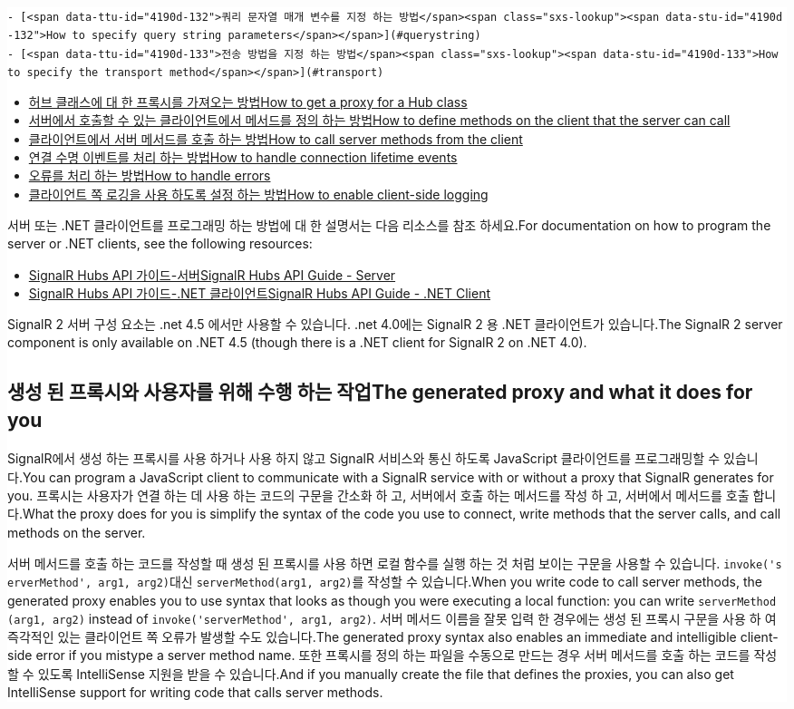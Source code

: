     - [<span data-ttu-id="4190d-132">쿼리 문자열 매개 변수를 지정 하는 방법</span><span class="sxs-lookup"><span data-stu-id="4190d-132">How to specify query string parameters</span></span>](#querystring)
    - [<span data-ttu-id="4190d-133">전송 방법을 지정 하는 방법</span><span class="sxs-lookup"><span data-stu-id="4190d-133">How to specify the transport method</span></span>](#transport)
- [<span data-ttu-id="4190d-134">허브 클래스에 대 한 프록시를 가져오는 방법</span><span class="sxs-lookup"><span data-stu-id="4190d-134">How to get a proxy for a Hub class</span></span>](#getproxy)
- [<span data-ttu-id="4190d-135">서버에서 호출할 수 있는 클라이언트에서 메서드를 정의 하는 방법</span><span class="sxs-lookup"><span data-stu-id="4190d-135">How to define methods on the client that the server can call</span></span>](#callclient)
- [<span data-ttu-id="4190d-136">클라이언트에서 서버 메서드를 호출 하는 방법</span><span class="sxs-lookup"><span data-stu-id="4190d-136">How to call server methods from the client</span></span>](#callserver)
- [<span data-ttu-id="4190d-137">연결 수명 이벤트를 처리 하는 방법</span><span class="sxs-lookup"><span data-stu-id="4190d-137">How to handle connection lifetime events</span></span>](#connectionlifetime)
- [<span data-ttu-id="4190d-138">오류를 처리 하는 방법</span><span class="sxs-lookup"><span data-stu-id="4190d-138">How to handle errors</span></span>](#handleerrors)
- [<span data-ttu-id="4190d-139">클라이언트 쪽 로깅을 사용 하도록 설정 하는 방법</span><span class="sxs-lookup"><span data-stu-id="4190d-139">How to enable client-side logging</span></span>](#logging)

<span data-ttu-id="4190d-140">서버 또는 .NET 클라이언트를 프로그래밍 하는 방법에 대 한 설명서는 다음 리소스를 참조 하세요.</span><span class="sxs-lookup"><span data-stu-id="4190d-140">For documentation on how to program the server or .NET clients, see the following resources:</span></span>

- [<span data-ttu-id="4190d-141">SignalR Hubs API 가이드-서버</span><span class="sxs-lookup"><span data-stu-id="4190d-141">SignalR Hubs API Guide - Server</span></span>](hubs-api-guide-server.md)
- [<span data-ttu-id="4190d-142">SignalR Hubs API 가이드-.NET 클라이언트</span><span class="sxs-lookup"><span data-stu-id="4190d-142">SignalR Hubs API Guide - .NET Client</span></span>](hubs-api-guide-net-client.md)

<span data-ttu-id="4190d-143">SignalR 2 서버 구성 요소는 .net 4.5 에서만 사용할 수 있습니다. .net 4.0에는 SignalR 2 용 .NET 클라이언트가 있습니다.</span><span class="sxs-lookup"><span data-stu-id="4190d-143">The SignalR 2 server component is only available on .NET 4.5 (though there is a .NET client for SignalR 2 on .NET 4.0).</span></span>

<a id="genproxy"></a>

## <a name="the-generated-proxy-and-what-it-does-for-you"></a><span data-ttu-id="4190d-144">생성 된 프록시와 사용자를 위해 수행 하는 작업</span><span class="sxs-lookup"><span data-stu-id="4190d-144">The generated proxy and what it does for you</span></span>

<span data-ttu-id="4190d-145">SignalR에서 생성 하는 프록시를 사용 하거나 사용 하지 않고 SignalR 서비스와 통신 하도록 JavaScript 클라이언트를 프로그래밍할 수 있습니다.</span><span class="sxs-lookup"><span data-stu-id="4190d-145">You can program a JavaScript client to communicate with a SignalR service with or without a proxy that SignalR generates for you.</span></span> <span data-ttu-id="4190d-146">프록시는 사용자가 연결 하는 데 사용 하는 코드의 구문을 간소화 하 고, 서버에서 호출 하는 메서드를 작성 하 고, 서버에서 메서드를 호출 합니다.</span><span class="sxs-lookup"><span data-stu-id="4190d-146">What the proxy does for you is simplify the syntax of the code you use to connect, write methods that the server calls, and call methods on the server.</span></span>

<span data-ttu-id="4190d-147">서버 메서드를 호출 하는 코드를 작성할 때 생성 된 프록시를 사용 하면 로컬 함수를 실행 하는 것 처럼 보이는 구문을 사용할 수 있습니다. `invoke('serverMethod', arg1, arg2)`대신 `serverMethod(arg1, arg2)`를 작성할 수 있습니다.</span><span class="sxs-lookup"><span data-stu-id="4190d-147">When you write code to call server methods, the generated proxy enables you to use syntax that looks as though you were executing a local function: you can write `serverMethod(arg1, arg2)` instead of `invoke('serverMethod', arg1, arg2)`.</span></span> <span data-ttu-id="4190d-148">서버 메서드 이름을 잘못 입력 한 경우에는 생성 된 프록시 구문을 사용 하 여 즉각적인 있는 클라이언트 쪽 오류가 발생할 수도 있습니다.</span><span class="sxs-lookup"><span data-stu-id="4190d-148">The generated proxy syntax also enables an immediate and intelligible client-side error if you mistype a server method name.</span></span> <span data-ttu-id="4190d-149">또한 프록시를 정의 하는 파일을 수동으로 만드는 경우 서버 메서드를 호출 하는 코드를 작성할 수 있도록 IntelliSense 지원을 받을 수 있습니다.</span><span class="sxs-lookup"><span data-stu-id="4190d-149">And if you manually create the file that defines the proxies, you can also get IntelliSense support for writing code that calls server methods.</span></span>
